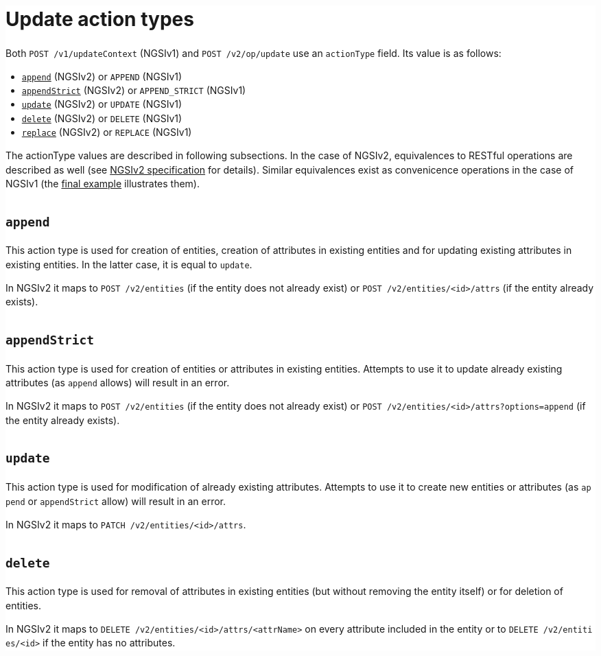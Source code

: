 # Update action types

Both `POST /v1/updateContext` (NGSIv1) and `POST /v2/op/update` use an `actionType` field.
Its value is as follows:

* [`append`](#append) (NGSIv2) or `APPEND` (NGSIv1)
* [`appendStrict`](#appendstrict) (NGSIv2) or `APPEND_STRICT` (NGSIv1)
* [`update`](#update) (NGSIv2) or `UPDATE` (NGSIv1)
* [`delete`](#delete) (NGSIv2) or `DELETE` (NGSIv1)
* [`replace`](#replace) (NGSIv2) or `REPLACE` (NGSIv1)

The actionType values are described in following subsections. 
In the case of NGSIv2, equivalences to RESTful operations are described as well
(see [NGSIv2 specification](http://telefonicaid.github.io/fiware-orion/api/v2/stable/) for details).
Similar equivalences exist as convenicence operations in the case of NGSIv1 (the 
[final example](#example-about-creation-and-removal-of-attributes-in-ngsiv1) illustrates them).

## `append`

This action type is used for creation of entities, creation of attributes in existing entities
and for updating existing attributes in existing entities. In the latter case, it is equal to `update`.

In NGSIv2 it maps to `POST /v2/entities` (if the entity does not already exist)
or `POST /v2/entities/<id>/attrs` (if the entity already exists).

## `appendStrict`

This action type is used for creation of entities or attributes in existing entities.
Attempts to use it to update already existing attributes (as  `append` allows) will result in an error.

In NGSIv2 it maps to `POST /v2/entities` (if the entity does not already exist)
or `POST /v2/entities/<id>/attrs?options=append` (if the entity already exists).

## `update`

This action type is used for modification of already existing attributes. Attempts to use it to create
new entities or attributes (as `append` or `appendStrict` allow) will result in an error.

In NGSIv2 it maps to `PATCH /v2/entities/<id>/attrs`.

## `delete`

This action type is used for removal of attributes in existing entities (but without removing the
entity itself) or for deletion of entities.

In NGSIv2 it maps to `DELETE /v2/entities/<id>/attrs/<attrName>` on every attribute included
in the entity or to `DELETE /v2/entities/<id>` if the entity has no attributes.
